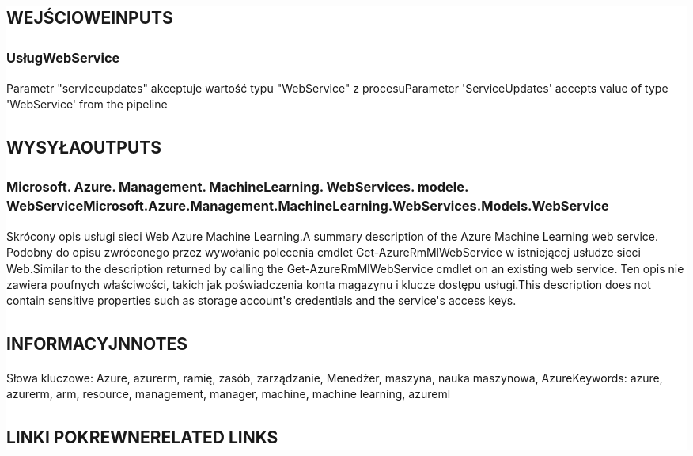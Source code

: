 ## <span data-ttu-id="45d43-164">WEJŚCIOWE</span><span class="sxs-lookup"><span data-stu-id="45d43-164">INPUTS</span></span>

### <span data-ttu-id="45d43-165">Usług</span><span class="sxs-lookup"><span data-stu-id="45d43-165">WebService</span></span>
<span data-ttu-id="45d43-166">Parametr "serviceupdates" akceptuje wartość typu "WebService" z procesu</span><span class="sxs-lookup"><span data-stu-id="45d43-166">Parameter 'ServiceUpdates' accepts value of type 'WebService' from the pipeline</span></span>

## <span data-ttu-id="45d43-167">WYSYŁA</span><span class="sxs-lookup"><span data-stu-id="45d43-167">OUTPUTS</span></span>

### <span data-ttu-id="45d43-168">Microsoft. Azure. Management. MachineLearning. WebServices. modele. WebService</span><span class="sxs-lookup"><span data-stu-id="45d43-168">Microsoft.Azure.Management.MachineLearning.WebServices.Models.WebService</span></span>
<span data-ttu-id="45d43-169">Skrócony opis usługi sieci Web Azure Machine Learning.</span><span class="sxs-lookup"><span data-stu-id="45d43-169">A summary description of the Azure Machine Learning web service.</span></span>
<span data-ttu-id="45d43-170">Podobny do opisu zwróconego przez wywołanie polecenia cmdlet Get-AzureRmMlWebService w istniejącej usłudze sieci Web.</span><span class="sxs-lookup"><span data-stu-id="45d43-170">Similar to the description returned by calling the Get-AzureRmMlWebService cmdlet on an existing web service.</span></span>
<span data-ttu-id="45d43-171">Ten opis nie zawiera poufnych właściwości, takich jak poświadczenia konta magazynu i klucze dostępu usługi.</span><span class="sxs-lookup"><span data-stu-id="45d43-171">This description does not contain sensitive properties such as storage account's credentials and the service's access keys.</span></span>

## <span data-ttu-id="45d43-172">INFORMACYJN</span><span class="sxs-lookup"><span data-stu-id="45d43-172">NOTES</span></span>
<span data-ttu-id="45d43-173">Słowa kluczowe: Azure, azurerm, ramię, zasób, zarządzanie, Menedżer, maszyna, nauka maszynowa, Azure</span><span class="sxs-lookup"><span data-stu-id="45d43-173">Keywords: azure, azurerm, arm, resource, management, manager, machine, machine learning, azureml</span></span>

## <span data-ttu-id="45d43-174">LINKI POKREWNE</span><span class="sxs-lookup"><span data-stu-id="45d43-174">RELATED LINKS</span></span>


